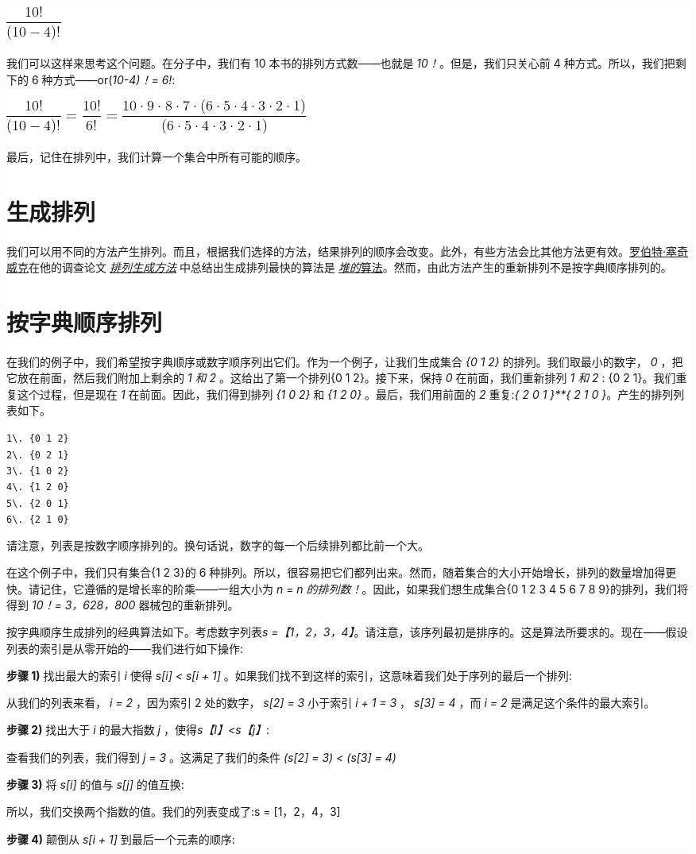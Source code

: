 ![](img/23af0ce9850283d8ac0bd46a43538a19.png)

我们可以这样来思考这个问题。在分子中，我们有 10 本书的排列方式数——也就是 *10！*。但是，我们只关心前 4 种方式。所以，我们把剩下的 6 种方式——or(*10-4)！= 6!*:

![](img/59805be918aa5dc1f03b84dd1844b302.png)

最后，记住在排列中，我们计算一个集合中所有可能的顺序。

# 生成排列

我们可以用不同的方法产生排列。而且，根据我们选择的方法，结果排列的顺序会改变。此外，有些方法会比其他方法更有效。[罗伯特·塞奇威克](https://www.cs.princeton.edu/~rs/)在他的调查论文 [*排列生成方法*](http://homepage.divms.uiowa.edu/~goodman/22m150.dir/2007/Permutation%20Generation%20Methods.pdf) 中总结出生成排列最快的算法是 [*堆的*算法](https://en.wikipedia.org/wiki/Heap%27s_algorithm)。然而，由此方法产生的重新排列不是按字典顺序排列的。

# 按字典顺序排列

在我们的例子中，我们希望按字典顺序或数字顺序列出它们。作为一个例子，让我们生成集合 *{0 1 2}* 的排列。我们取最小的数字， *0* ，把它放在前面，然后我们附加上剩余的 *1 和 2* 。这给出了第一个排列{0 1 2}。接下来，保持 *0* 在前面，我们重新排列 *1 和 2* : {0 2 1}。我们重复这个过程，但是现在 *1* 在前面。因此，我们得到排列 *{1 0 2}* 和 *{1 2 0}* 。最后，我们用前面的 *2* 重复:*{ 2 0 1 }**{ 2 1 0 }*。产生的排列列表如下。

```
1\. {0 1 2} 
2\. {0 2 1} 
3\. {1 0 2} 
4\. {1 2 0} 
5\. {2 0 1} 
6\. {2 1 0}
```

请注意，列表是按数字顺序排列的。换句话说，数字的每一个后续排列都比前一个大。

在这个例子中，我们只有集合{1 2 3}的 6 种排列。所以，很容易把它们都列出来。然而，随着集合的大小开始增长，排列的数量增加得更快。请记住，它遵循的是增长率的阶乘——一组大小为 *n* = *n 的排列数！*。因此，如果我们想生成集合{0 1 2 3 4 5 6 7 8 9}的排列，我们将得到 *10！= 3，628，800* 器械包的重新排列。

按字典顺序生成排列的经典算法如下。考虑数字列表*s =【1，2，3，4】*。请注意，该序列最初是排序的。这是算法所要求的。现在——假设列表的索引是从零开始的——我们进行如下操作:

**步骤 1)** 找出最大的索引 *i* 使得 *s[i] < s[i + 1]* 。如果我们找不到这样的索引，这意味着我们处于序列的最后一个排列:

从我们的列表来看， *i = 2* ，因为索引 2 处的数字， *s[2] = 3* 小于索引 *i + 1 = 3* ， *s[3] = 4* ，而 *i = 2* 是满足这个条件的最大索引。

**步骤 2)** 找出大于 *i* 的最大指数 *j* ，使得*s【I】<s【j】*:

查看我们的列表，我们得到 *j = 3* 。这满足了我们的条件 *(s[2] = 3) < (s[3] = 4)*

**步骤 3)** 将 *s[i]* 的值与 *s[j]* 的值互换:

所以，我们交换两个指数的值。我们的列表变成了:s = [1，2，4，3]

**步骤 4)** 颠倒从 *s[i + 1]* 到最后一个元素的顺序:
